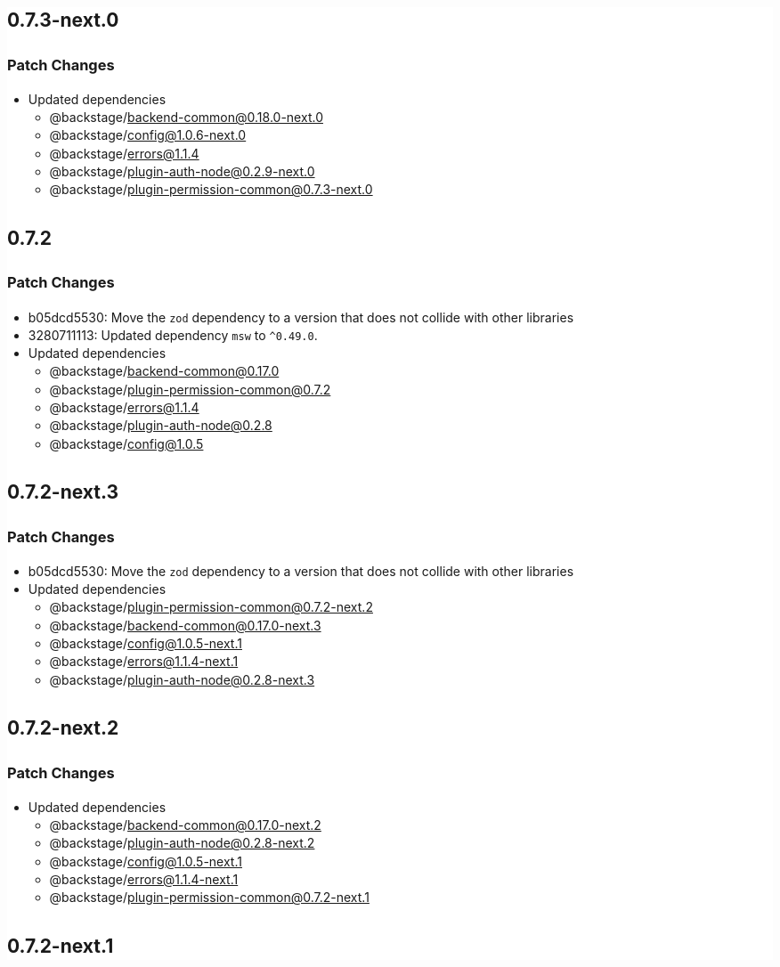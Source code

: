 ## 0.7.3-next.0

### Patch Changes

- Updated dependencies
  - @backstage/backend-common@0.18.0-next.0
  - @backstage/config@1.0.6-next.0
  - @backstage/errors@1.1.4
  - @backstage/plugin-auth-node@0.2.9-next.0
  - @backstage/plugin-permission-common@0.7.3-next.0

## 0.7.2

### Patch Changes

- b05dcd5530: Move the `zod` dependency to a version that does not collide with other libraries
- 3280711113: Updated dependency `msw` to `^0.49.0`.
- Updated dependencies
  - @backstage/backend-common@0.17.0
  - @backstage/plugin-permission-common@0.7.2
  - @backstage/errors@1.1.4
  - @backstage/plugin-auth-node@0.2.8
  - @backstage/config@1.0.5

## 0.7.2-next.3

### Patch Changes

- b05dcd5530: Move the `zod` dependency to a version that does not collide with other libraries
- Updated dependencies
  - @backstage/plugin-permission-common@0.7.2-next.2
  - @backstage/backend-common@0.17.0-next.3
  - @backstage/config@1.0.5-next.1
  - @backstage/errors@1.1.4-next.1
  - @backstage/plugin-auth-node@0.2.8-next.3

## 0.7.2-next.2

### Patch Changes

- Updated dependencies
  - @backstage/backend-common@0.17.0-next.2
  - @backstage/plugin-auth-node@0.2.8-next.2
  - @backstage/config@1.0.5-next.1
  - @backstage/errors@1.1.4-next.1
  - @backstage/plugin-permission-common@0.7.2-next.1

## 0.7.2-next.1
